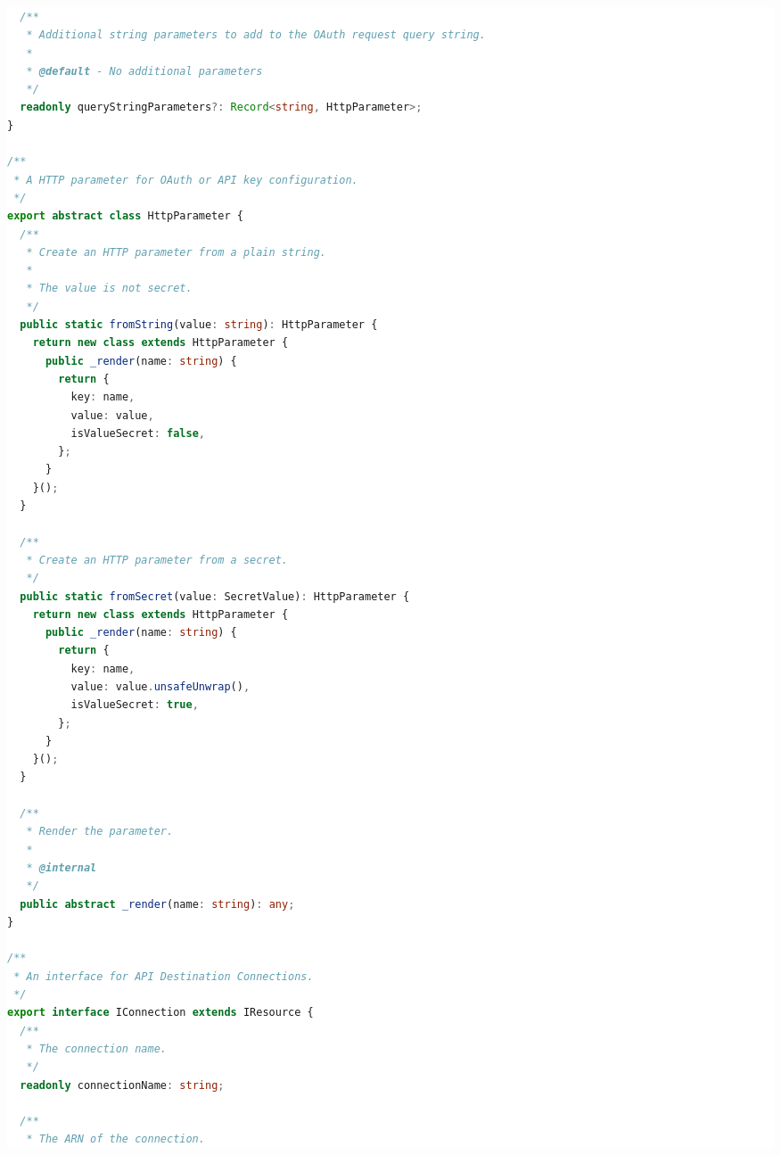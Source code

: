 ```typescript
  /**
   * Additional string parameters to add to the OAuth request query string.
   *
   * @default - No additional parameters
   */
  readonly queryStringParameters?: Record<string, HttpParameter>;
}

/**
 * A HTTP parameter for OAuth or API key configuration.
 */
export abstract class HttpParameter {
  /**
   * Create an HTTP parameter from a plain string.
   *
   * The value is not secret.
   */
  public static fromString(value: string): HttpParameter {
    return new class extends HttpParameter {
      public _render(name: string) {
        return {
          key: name,
          value: value,
          isValueSecret: false,
        };
      }
    }();
  }

  /**
   * Create an HTTP parameter from a secret.
   */
  public static fromSecret(value: SecretValue): HttpParameter {
    return new class extends HttpParameter {
      public _render(name: string) {
        return {
          key: name,
          value: value.unsafeUnwrap(),
          isValueSecret: true,
        };
      }
    }();
  }

  /**
   * Render the parameter.
   *
   * @internal
   */
  public abstract _render(name: string): any;
}

/**
 * An interface for API Destination Connections.
 */
export interface IConnection extends IResource {
  /**
   * The connection name.
   */
  readonly connectionName: string;

  /**
   * The ARN of the connection.
```